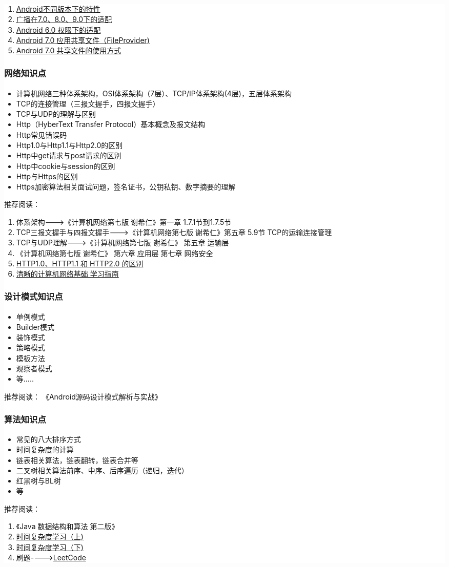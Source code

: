 1. [Android不同版本下的特性](https://developer.android.google.cn/about/versions/pie/)
1. [广播在7.0、8.0、9.0下的适配](https://developer.android.google.cn/guide/components/broadcasts)
1. [Android 6.0 权限下的适配](https://developer.android.google.cn/guide/topics/permissions/overview)
1. [Android 7.0 应用共享文件（FileProvider)](https://developer.android.google.cn/about/versions/nougat/android-7.0-changes)
1. [Android 7.0 共享文件的使用方式](https://developer.android.google.cn/reference/android/support/v4/content/FileProvider.html)

### 网络知识点
-  计算机网络三种体系架构，OSI体系架构（7层）、TCP/IP体系架构(4层)，五层体系架构
-  TCP的连接管理（三报文握手，四报文握手）
-  TCP与UDP的理解与区别
-  Http（HyberText Transfer Protocol）基本概念及报文结构
-  Http常见错误码
-  Http1.0与Http1.1与Http2.0的区别
-  Http中get请求与post请求的区别
-  Http中cookie与session的区别
-  Http与Https的区别
-  Https加密算法相关面试问题，签名证书，公钥私钥、数字摘要的理解

推荐阅读：

1. 体系架构--->《计算机网络第七版 谢希仁》第一章 1.7.1节到1.7.5节
1. TCP三报文握手与四报文握手--->《计算机网络第七版 谢希仁》第五章 5.9节 TCP的运输连接管理
1. TCP与UDP理解--->《计算机网络第七版 谢希仁》 第五章 运输层
1. 《计算机网络第七版 谢希仁》 第六章 应用层 第七章 网络安全
1. [HTTP1.0、HTTP1.1 和 HTTP2.0 的区别](https://mp.weixin.qq.com/s/GICbiyJpINrHZ41u_4zT-A)
1. [清晰的计算机网络基础 学习指南](https://www.jianshu.com/p/45d27f3e1196)

### 设计模式知识点
- 单例模式 
- Builder模式
- 装饰模式
- 策略模式
- 模板方法
- 观察者模式
- 等.....

推荐阅读：
《Android源码设计模式解析与实战》


### 算法知识点
- 常见的八大排序方式
- 时间复杂度的计算
- 链表相关算法，链表翻转，链表合并等
- 二叉树相关算法前序、中序、后序遍历（递归，迭代）
- 红黑树与BL树
- 等

推荐阅读：

1. 《Java 数据结构和算法 第二版》
1. [时间复杂度学习（上)](https://juejin.im/post/5bbb5754e51d450e8d769e80)
1. [时间复杂度学习（下)](https://juejin.im/post/5bbd79a0f265da0aa74f46a6)
1. 刷题---->[LeetCode](https://leetcode.com/)